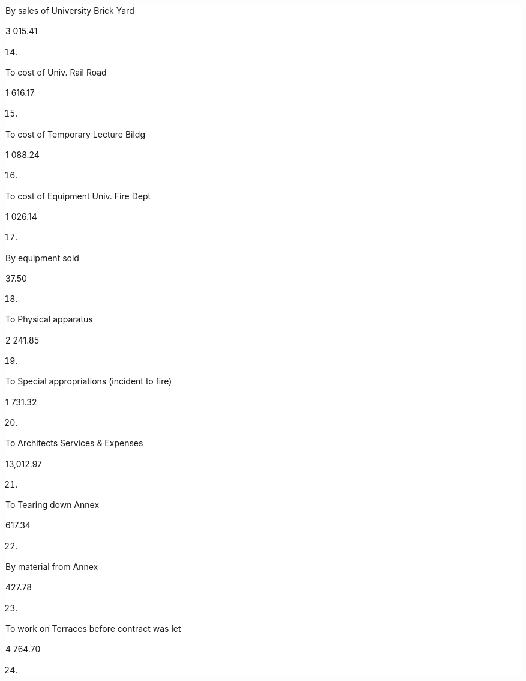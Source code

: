By sales of University Brick Yard

3 015.41

14.

To cost of Univ. Rail Road

1 616.17

15.

To cost of Temporary Lecture Bildg

1 088.24

16.

To cost of Equipment Univ. Fire Dept

1 026.14

17.

By equipment sold

37.50

18.

To Physical apparatus

2 241.85

19.

To Special appropriations (incident to fire)

1 731.32

20.

To Architects Services & Expenses

13,012.97

21.

To Tearing down Annex

617.34

22.

By material from Annex

427.78

23.

To work on Terraces before contract was let

4 764.70

24.
